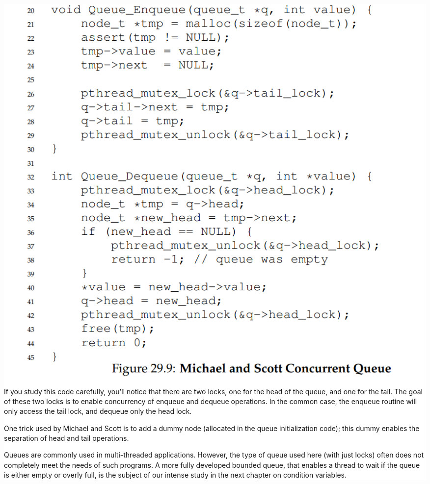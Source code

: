 <figure><img src="../.gitbook/assets/image (4) (2) (1).png" alt=""><figcaption></figcaption></figure>

If you study this code carefully, you’ll notice that there are two locks, one for the head of the queue, and one for the tail. The goal of these two locks is to enable concurrency of enqueue and dequeue operations. In the common case, the enqueue routine will only access the tail lock, and dequeue only the head lock.

One trick used by Michael and Scott is to add a dummy node (allocated in the queue initialization code); this dummy enables the separation of head and tail operations.

Queues are commonly used in multi-threaded applications. However, the type of queue used here (with just locks) often does not completely meet the needs of such programs. A more fully developed bounded queue, that enables a thread to wait if the queue is either empty or overly full, is the subject of our intense study in the next chapter on condition variables.
